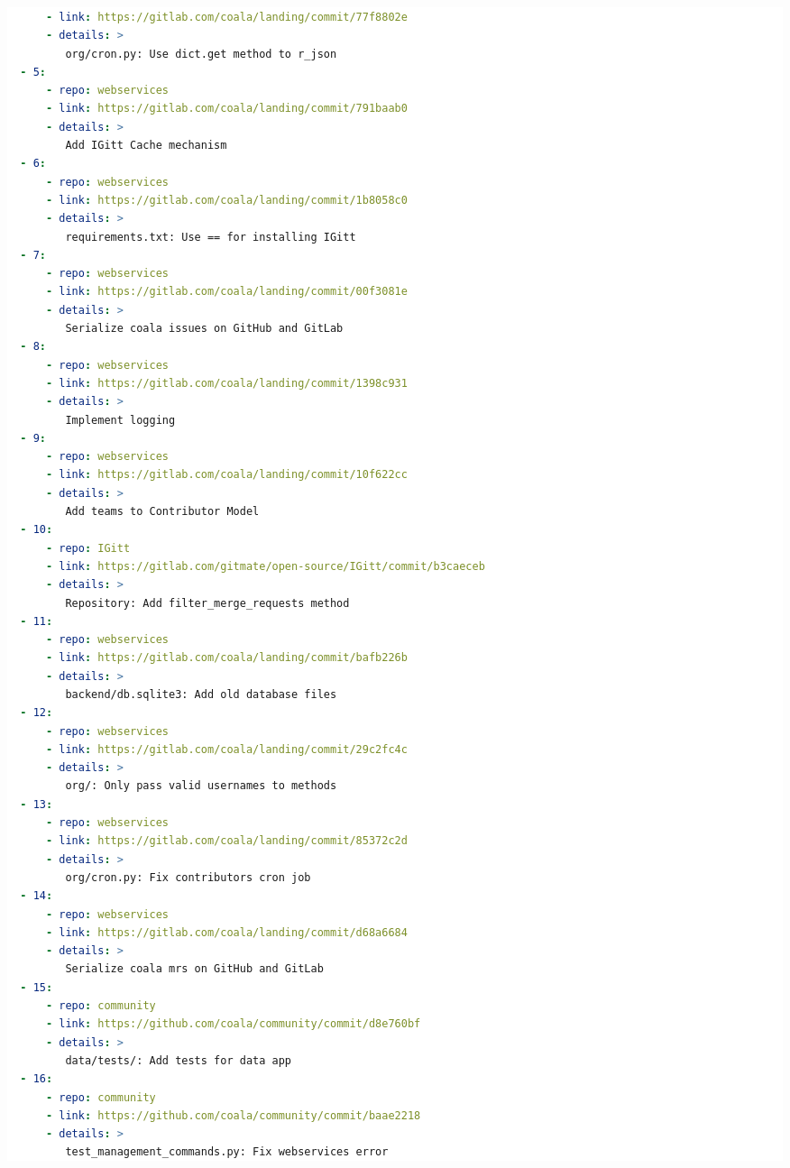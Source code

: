 ```yaml
      - link: https://gitlab.com/coala/landing/commit/77f8802e
      - details: >
         org/cron.py: Use dict.get method to r_json
  - 5:
      - repo: webservices
      - link: https://gitlab.com/coala/landing/commit/791baab0
      - details: >
         Add IGitt Cache mechanism
  - 6:
      - repo: webservices
      - link: https://gitlab.com/coala/landing/commit/1b8058c0
      - details: >
         requirements.txt: Use == for installing IGitt
  - 7:
      - repo: webservices
      - link: https://gitlab.com/coala/landing/commit/00f3081e
      - details: >
         Serialize coala issues on GitHub and GitLab
  - 8:
      - repo: webservices
      - link: https://gitlab.com/coala/landing/commit/1398c931
      - details: >
         Implement logging
  - 9:
      - repo: webservices
      - link: https://gitlab.com/coala/landing/commit/10f622cc
      - details: >
         Add teams to Contributor Model
  - 10:
      - repo: IGitt
      - link: https://gitlab.com/gitmate/open-source/IGitt/commit/b3caeceb
      - details: >
         Repository: Add filter_merge_requests method
  - 11:
      - repo: webservices
      - link: https://gitlab.com/coala/landing/commit/bafb226b
      - details: >
         backend/db.sqlite3: Add old database files
  - 12:
      - repo: webservices
      - link: https://gitlab.com/coala/landing/commit/29c2fc4c
      - details: >
         org/: Only pass valid usernames to methods
  - 13:
      - repo: webservices
      - link: https://gitlab.com/coala/landing/commit/85372c2d
      - details: >
         org/cron.py: Fix contributors cron job
  - 14:
      - repo: webservices
      - link: https://gitlab.com/coala/landing/commit/d68a6684
      - details: >
         Serialize coala mrs on GitHub and GitLab
  - 15:
      - repo: community
      - link: https://github.com/coala/community/commit/d8e760bf
      - details: >
         data/tests/: Add tests for data app
  - 16:
      - repo: community
      - link: https://github.com/coala/community/commit/baae2218
      - details: >
         test_management_commands.py: Fix webservices error
```